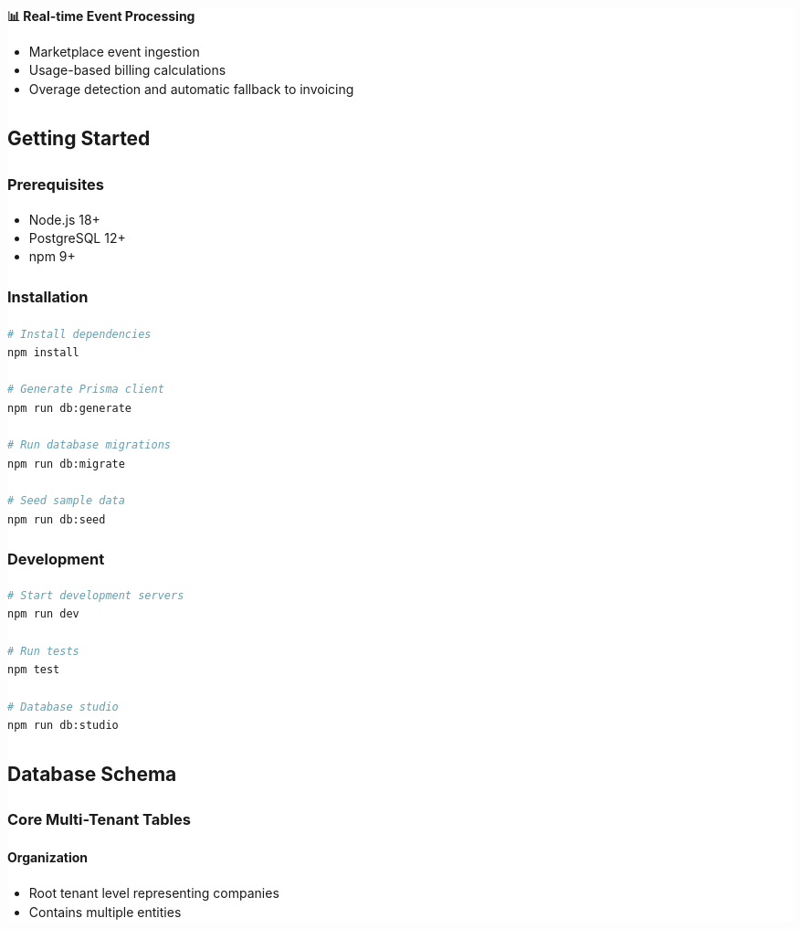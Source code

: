 #### 📊 Real-time Event Processing

- Marketplace event ingestion
- Usage-based billing calculations
- Overage detection and automatic fallback to invoicing

## Getting Started

### Prerequisites

- Node.js 18+
- PostgreSQL 12+
- npm 9+

### Installation

```bash
# Install dependencies
npm install

# Generate Prisma client
npm run db:generate

# Run database migrations
npm run db:migrate

# Seed sample data
npm run db:seed
```

### Development

```bash
# Start development servers
npm run dev

# Run tests
npm test

# Database studio
npm run db:studio
```

## Database Schema

### Core Multi-Tenant Tables

#### Organization

- Root tenant level representing companies
- Contains multiple entities

